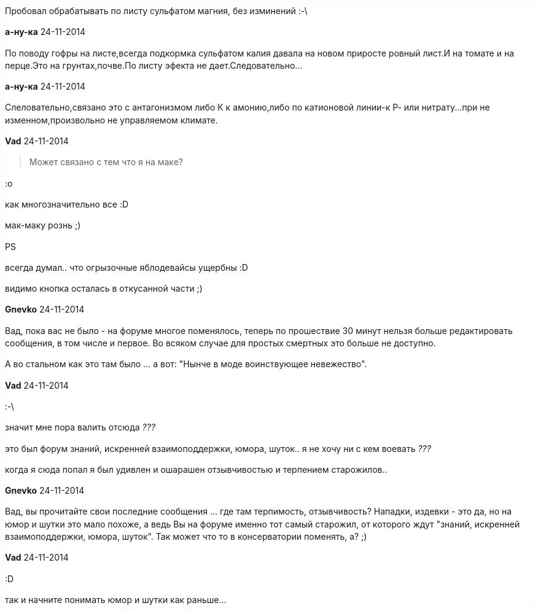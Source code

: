 Пробовал обрабатывать по листу сульфатом магния, без изминений :-\


**а-ну-ка** 24-11-2014

По поводу гофры на листе,всегда подкормка сульфатом калия давала на новом приросте ровный лист.И на томате и на перце.Это на грунтах,почве.По листу эфекта не дает.Следовательно...


**а-ну-ка** 24-11-2014

Слеловательно,связано это с антагонизмом либо К к амонию,либо по катионовой линии-к Р- или нитрату...при не изменном,произвольно не управляемом климате.


**Vad** 24-11-2014

> Может связано с тем что я на маке?

:o

как многозначительно все :D

мак-маку рознь ;)

PS

всегда думал.. что огрызочные яблодевайсы ущербны :D

видимо кнопка осталась в откусанной части ;)


**Gnevko** 24-11-2014

Вад, пока вас не было - на форуме многое поменялось, теперь по прошествие 30 минут нельзя больше редактировать сообщения, в том числе и первое. Во всяком случае для простых смертных это больше не доступно. 

А во стальном как это там было ... а вот: "Нынче в моде воинствующее невежество".


**Vad** 24-11-2014

 :-\

значит мне пора валить отсюда *???*

это был форум знаний, искренней взаимоподдержки, юмора, шуток.. я не хочу ни с кем воевать *???* 

когда я сюда попал я был удивлен и ошарашен отзывчивостью и терпением старожилов..


**Gnevko** 24-11-2014

Вад, вы прочитайте свои последние сообщения ... где там терпимость, отзывчивость? Нападки, издевки - это да, но на юмор и шутки это мало похоже, а ведь Вы на форуме именно тот самый старожил, от которого ждут "знаний, искренней взаимоподдержки, юмора, шуток". Так может что то в консерватории поменять, а? ;)


**Vad** 24-11-2014

 :D

так и начните понимать юмор и шутки как раньше...
